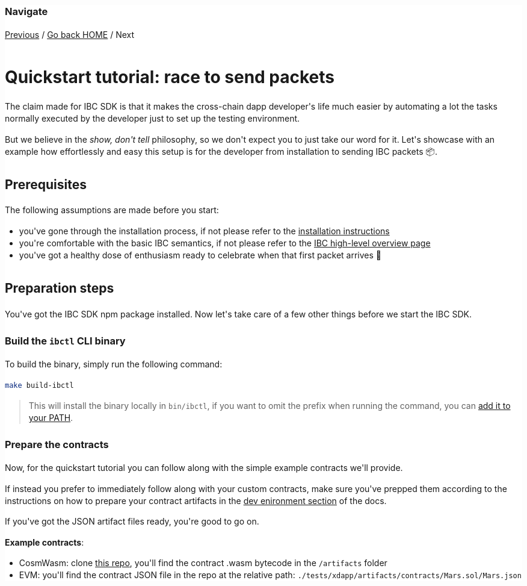 ### Navigate

[Previous](./index.md) / [Go back HOME](../index.md) / Next

# Quickstart tutorial: race to send packets

The claim made for IBC SDK is that it makes the cross-chain dapp developer's life much easier by automating a lot the tasks normally executed by the developer just to set up the testing environment.

But we believe in the _show, don't tell_ philosophy, so we don't expect you to just take our word for it. Let's showcase with an example how effortlessly and easy this setup is for the developer from installation to sending IBC packets 📦.

## Prerequisites

The following assumptions are made before you start:

- you've gone through the installation process, if not please refer to the [installation instructions](../index.md/#installation-and-quick-start)
- you're comfortable with the basic IBC semantics, if not please refer to the [IBC high-level overview page](../polymer/2-ibc.md)
- you've got a healthy dose of enthusiasm ready to celebrate when that first packet arrives 🚀

## Preparation steps

You've got the IBC SDK npm package installed. Now let's take care of a few other things before we start the IBC SDK.

### Build the `ibctl` CLI binary

To build the binary, simply run the following command:

```sh
make build-ibctl
```

> This will install the binary locally in `bin/ibctl`, if you want to omit the prefix when running the command, you can [add it to your PATH](https://zwbetz.com/how-to-add-a-binary-to-your-path-on-macos-linux-windows/).

### Prepare the contracts

Now, for the quickstart tutorial you can follow along with the simple example contracts we'll provide.

If instead you prefer to immediately follow along with your custom contracts, make sure you've prepped them according to the instructions on how to prepare your contract artifacts in the [dev enironment section](../dev-environment/index.md) of the docs.

If you've got the JSON artifact files ready, you're good to go on.

**Example contracts**:

- CosmWasm: clone [this repo](https://github.com/tmsdkeys/ibc-sdk-cw-tutorial), you'll find the contract .wasm bytecode in the `/artifacts` folder
- EVM: you'll find the contract JSON file in the repo at the relative path: `./tests/xdapp/artifacts/contracts/Mars.sol/Mars.json`

